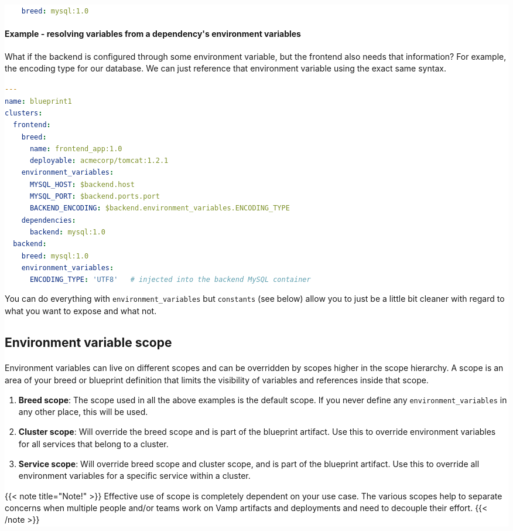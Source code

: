 ```yaml
    breed: mysql:1.0
```


#### Example - resolving variables from a dependency's environment variables
What if the backend is configured through some environment variable, but the frontend also needs that information? For example, the encoding type for our database. We can just reference that environment variable using the exact same syntax.

```yaml
---
name: blueprint1
clusters:
  frontend:
    breed:
      name: frontend_app:1.0
      deployable: acmecorp/tomcat:1.2.1      
    environment_variables:
      MYSQL_HOST: $backend.host       
      MYSQL_PORT: $backend.ports.port 
      BACKEND_ENCODING: $backend.environment_variables.ENCODING_TYPE
    dependencies:
      backend: mysql:1.0
  backend:
    breed: mysql:1.0
    environment_variables:
      ENCODING_TYPE: 'UTF8'   # injected into the backend MySQL container
```

You can do everything with `environment_variables` but `constants` (see below) allow you to just be a little bit cleaner with regard to what you want to expose and what not.

## Environment variable scope

Environment variables can live on different scopes and can be overridden by scopes higher in the scope hierarchy.
A scope is an area of your breed or blueprint definition that limits the visibility of variables and references inside that scope.

1. **Breed scope**: The scope used in all the above examples is the default scope. If you never define any `environment_variables` in any other place, this will be used.

2. **Cluster scope**: Will override the breed scope and is part of the blueprint artifact. Use this to override environment variables for all services that belong to a cluster.

3. **Service scope**: Will override breed scope and cluster scope, and is part of the blueprint artifact. Use this to override all environment variables for a specific service within a cluster.

{{< note title="Note!" >}} 
Effective use of scope is completely dependent on your use case. The various scopes help to separate concerns when multiple people and/or teams work on Vamp artifacts and deployments and need to decouple their effort.
{{< /note >}}
